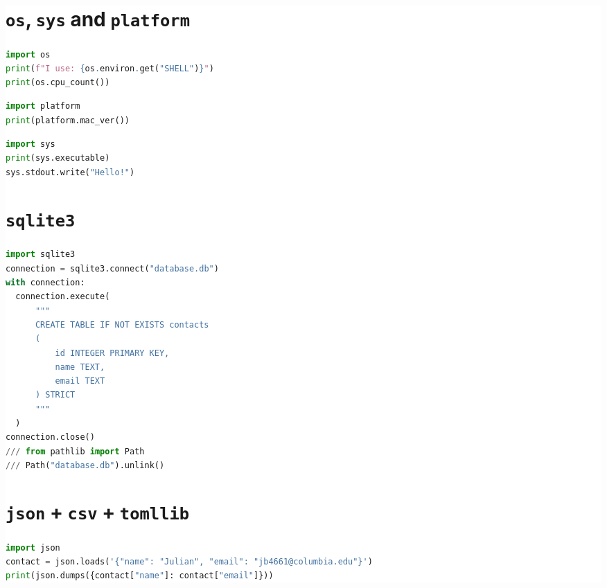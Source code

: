 # `os`, `sys` and `platform`

```python +exec
import os
print(f"I use: {os.environ.get("SHELL")}")
print(os.cpu_count())
```



```python +exec
import platform
print(platform.mac_ver())
```



```python +exec
import sys
print(sys.executable)
sys.stdout.write("Hello!")
```




# `sqlite3`

```python +exec
import sqlite3
connection = sqlite3.connect("database.db")
with connection:
  connection.execute(
      """
      CREATE TABLE IF NOT EXISTS contacts
      (
          id INTEGER PRIMARY KEY,
          name TEXT,
          email TEXT
      ) STRICT
      """
  )
connection.close()
/// from pathlib import Path
/// Path("database.db").unlink()
```




# `json` + `csv` + `tomllib`

```python +exec
import json
contact = json.loads('{"name": "Julian", "email": "jb4661@columbia.edu"}')
print(json.dumps({contact["name"]: contact["email"]}))
```

